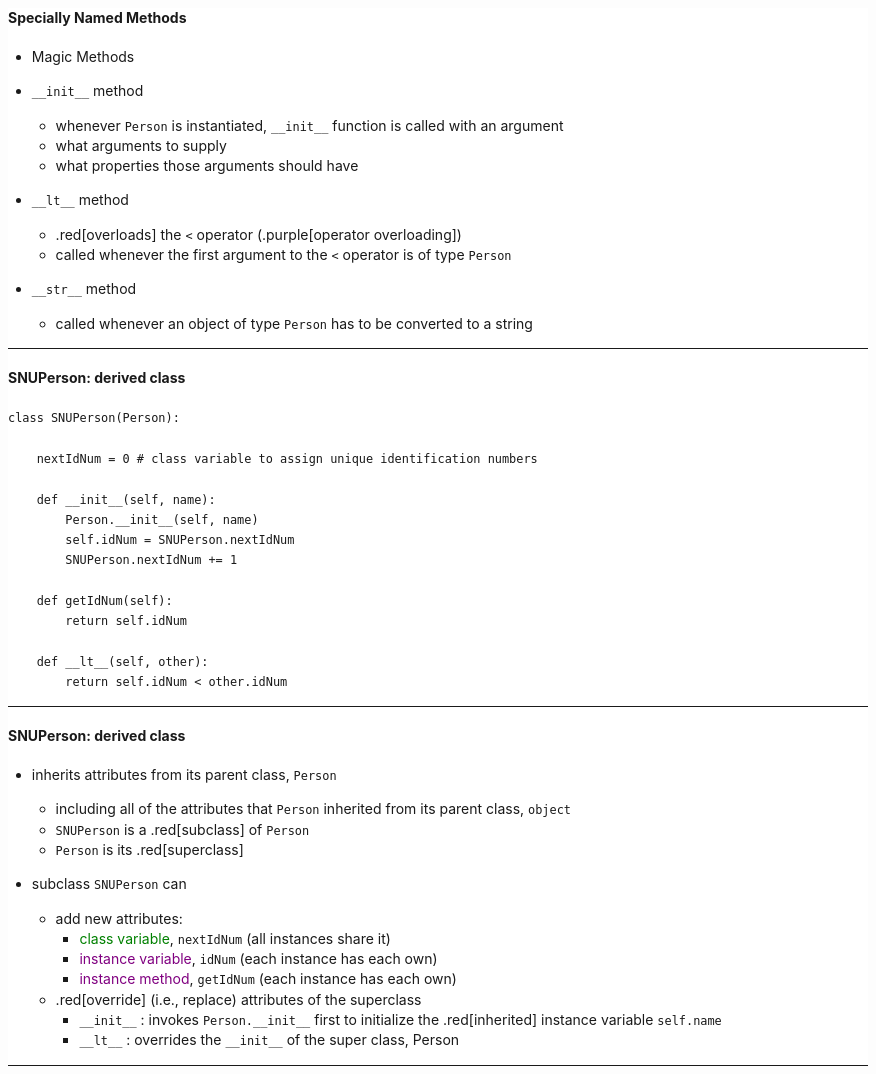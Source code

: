 
#### Specially Named Methods

* Magic Methods


* `__init__` method
   * whenever `Person` is instantiated, `__init__` function is called with an argument
   * what arguments to supply
   * what properties those arguments should have


* `__lt__` method
   * .red[overloads] the `<` operator (.purple[operator overloading])
   * called whenever the first argument to the `<` operator is of type `Person`


* `__str__` method
   * called whenever an object of type `Person` has to be converted to a string


---

#### SNUPerson: derived class
```python3
class SNUPerson(Person):
    
    nextIdNum = 0 # class variable to assign unique identification numbers
    
    def __init__(self, name):
        Person.__init__(self, name)
        self.idNum = SNUPerson.nextIdNum
        SNUPerson.nextIdNum += 1
        
    def getIdNum(self):
        return self.idNum
    
    def __lt__(self, other):
        return self.idNum < other.idNum
```
---

#### SNUPerson: derived class

* inherits attributes from its parent class, `Person`
   * including all of the attributes that `Person` inherited from its parent class, `object`
   * `SNUPerson` is a .red[subclass] of `Person`
   * `Person` is its .red[superclass]


* subclass `SNUPerson` can 
   * add new attributes: 
      * <font color='green'>class variable</font>, `nextIdNum` (all instances share it)
      * <font color='purple'>instance variable</font>, `idNum` (each instance has each own)
      * <font color='purple'>instance method</font>, `getIdNum` (each instance has each own)
   * .red[override] (i.e., replace) attributes of the superclass
      * `__init__` : invokes `Person.__init__` first to initialize the .red[inherited] instance variable `self.name`
      * `__lt__` : overrides the `__init__` of the super class, Person
---
